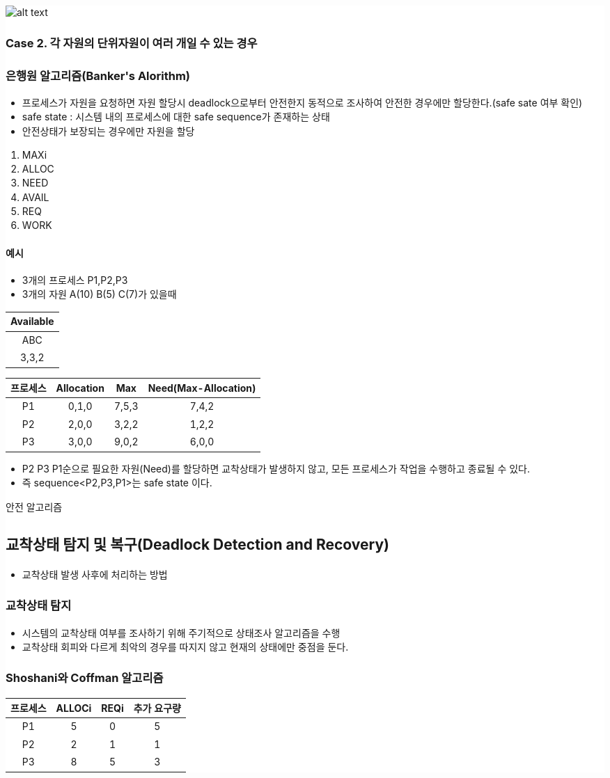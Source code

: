 ![alt text](/Computer%20Science/운영체제/이미지/불안전상태자원할당그래프.png)

### Case 2. 각 자원의 단위자원이 여러 개일 수 있는 경우
### 은행원 알고리즘(Banker's Alorithm)
- 프로세스가 자원을 요청하면 자원 할당시 deadlock으로부터 안전한지 동적으로 조사하여 안전한 경우에만 할당한다.(safe sate 여부 확인)
- safe state : 시스템 내의 프로세스에 대한 safe sequence가 존재하는 상태
- 안전상태가 보장되는 경우에만 자원을 할당
1. MAXi
2. ALLOC
3. NEED
4. AVAIL
5. REQ
6. WORK 

#### 예시
- 3개의 프로세스 P1,P2,P3
- 3개의 자원 A(10) B(5) C(7)가 있을때

|Available|
| :----:  |
|ABC|
|3,3,2|

| 프로세스 | Allocation |  Max |Need(Max-Allocation)|
| :----:  | :----: |   :---: |:---: |
| P1 | 0,1,0 |  7,5,3 |7,4,2
| P2 | 2,0,0 |  3,2,2 |1,2,2
| P3 | 3,0,0 |  9,0,2 |6,0,0

- P2 P3 P1순으로 필요한 자원(Need)를 할당하면 교착상태가 발생하지 않고, 모든 프로세스가 작업을 수행하고 종료될 수 있다.
- 즉 sequence<P2,P3,P1>는 safe state 이다.


안전 알고리즘

## 교착상태 탐지 및 복구(Deadlock Detection and Recovery)
- 교착상태 발생 사후에 처리하는 방법
### 교착상태 탐지
- 시스템의 교착상태 여부를 조사하기 위해 주기적으로 상태조사 알고리즘을 수행
- 교착상태 회피와 다르게 최악의 경우를 따지지 않고 현재의 상태에만 중점을 둔다.


### Shoshani와 Coffman 알고리즘


| 프로세스 | ALLOCi |  REQi |추가 요구량|
| :----:  | :----: |  :----: | :---: |
| P1 | 5 |  0 |5|
| P2 | 2 |  1 |1|
| P3 | 8 |  5 |3|
